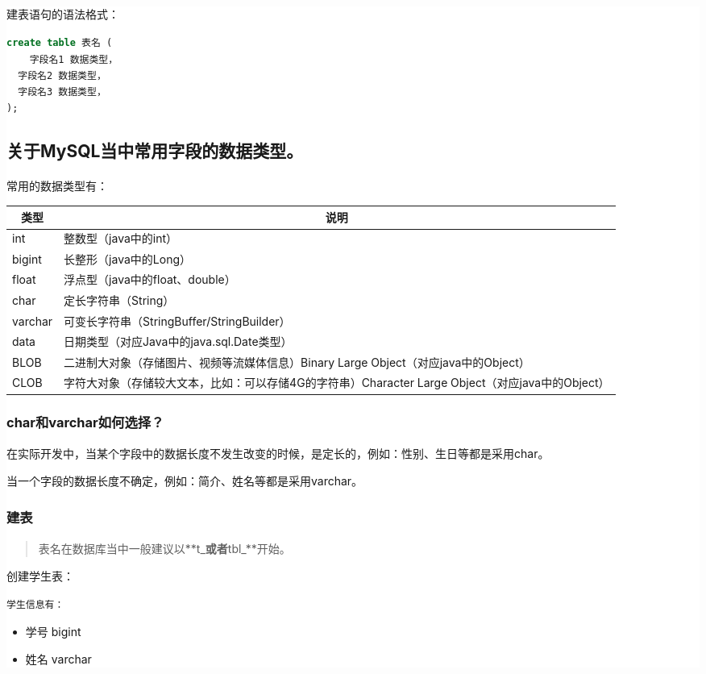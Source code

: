 建表语句的语法格式：

```sql
create table 表名 (
	字段名1 数据类型，
  字段名2 数据类型，
  字段名3 数据类型，
);
```



## 关于MySQL当中常用字段的数据类型。

常用的数据类型有：

| 类型    | 说明                                                         |
| ------- | ------------------------------------------------------------ |
| int     | 整数型（java中的int）                                        |
| bigint  | 长整形（java中的Long）                                       |
| float   | 浮点型（java中的float、double）                              |
| char    | 定长字符串（String）                                         |
| varchar | 可变长字符串（StringBuffer/StringBuilder）                   |
| data    | 日期类型（对应Java中的java.sql.Date类型）                    |
| BLOB    | 二进制大对象（存储图片、视频等流媒体信息）Binary Large Object（对应java中的Object） |
| CLOB    | 字符大对象（存储较大文本，比如：可以存储4G的字符串）Character Large Object（对应java中的Object） |



### char和varchar如何选择？

在实际开发中，当某个字段中的数据长度不发生改变的时候，是定长的，例如：性别、生日等都是采用char。

当一个字段的数据长度不确定，例如：简介、姓名等都是采用varchar。





### 建表

> 表名在数据库当中一般建议以**t_**或者**tbl_**开始。

创建学生表：

	学生信息有：

 -  学号
    bigint

 -  姓名
    varchar

